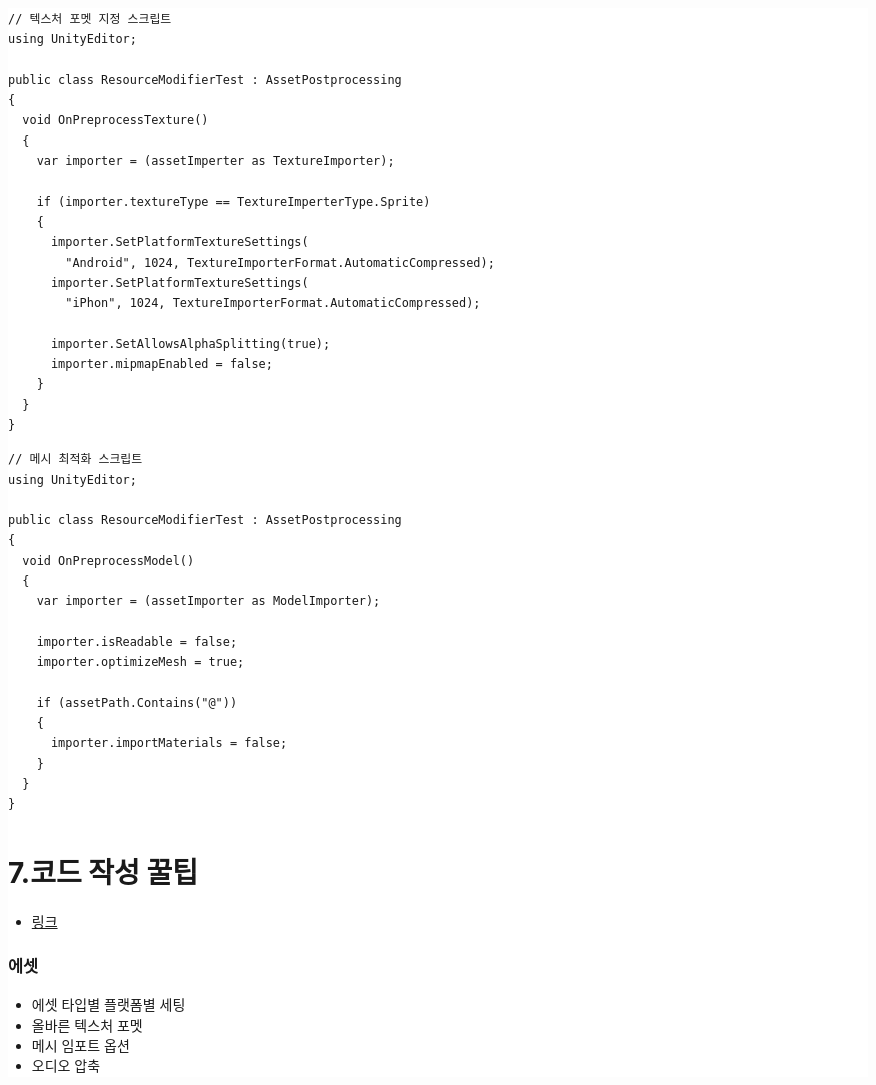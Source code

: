 ```
// 텍스처 포멧 지정 스크립트
using UnityEditor;

public class ResourceModifierTest : AssetPostprocessing
{
  void OnPreprocessTexture()
  {
    var importer = (assetImperter as TextureImporter);

    if (importer.textureType == TextureImperterType.Sprite)
    {
      importer.SetPlatformTextureSettings(
        "Android", 1024, TextureImporterFormat.AutomaticCompressed);
      importer.SetPlatformTextureSettings(
        "iPhon", 1024, TextureImporterFormat.AutomaticCompressed);

      importer.SetAllowsAlphaSplitting(true);
      importer.mipmapEnabled = false;
    }
  }
}
```
```
// 메시 최적화 스크립트
using UnityEditor;

public class ResourceModifierTest : AssetPostprocessing
{
  void OnPreprocessModel()
  {
    var importer = (assetImporter as ModelImporter);

    importer.isReadable = false;
    importer.optimizeMesh = true;

    if (assetPath.Contains("@"))
    {
      importer.importMaterials = false;
    }
  }
}
```

# 7.코드 작성 꿀팁
 - [링크](https://www.youtube.com/watch?v=lx5x41WqgMo&t=4s)

### 에셋
 - 에셋 타입별 플랫폼별 세팅
 - 올바른 텍스처 포멧
 - 메시 임포트 옵션
 - 오디오 압축

